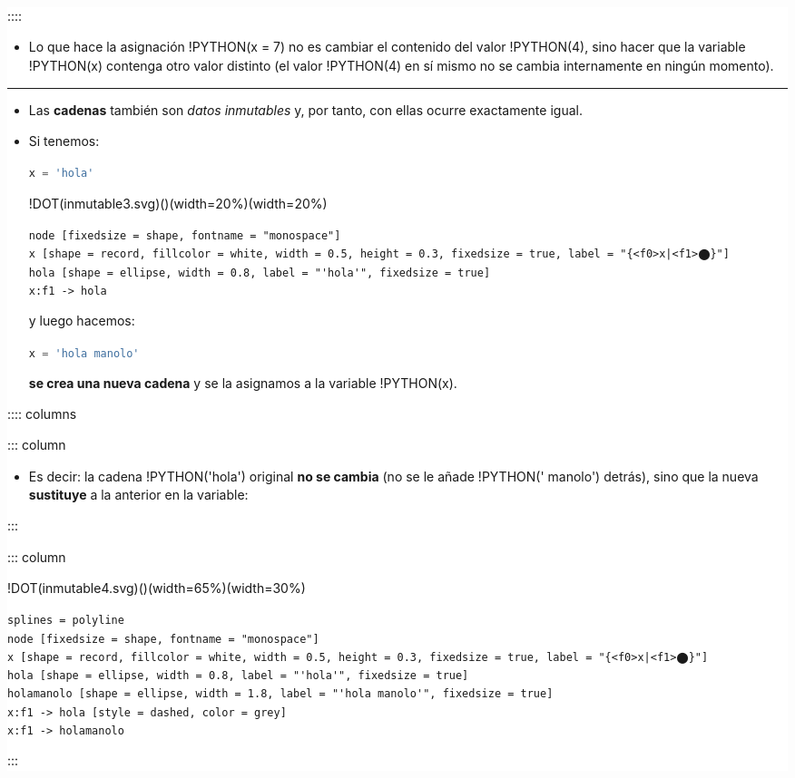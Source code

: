 ::::

- Lo que hace la asignación !PYTHON(x = 7) no es cambiar el contenido del valor
  !PYTHON(4), sino hacer que la variable !PYTHON(x) contenga otro valor
  distinto (el valor !PYTHON(4) en sí mismo no se cambia internamente en ningún
  momento).

---

- Las **cadenas** también son _datos inmutables_ y, por tanto, con ellas ocurre
  exactamente igual.

- Si tenemos:

  ```python
  x = 'hola'
  ```

  !DOT(inmutable3.svg)()(width=20%)(width=20%)
  ~~~~~~~~~~~~~~~~~~~~~~~~~~~
  node [fixedsize = shape, fontname = "monospace"]
  x [shape = record, fillcolor = white, width = 0.5, height = 0.3, fixedsize = true, label = "{<f0>x|<f1>⬤}"]
  hola [shape = ellipse, width = 0.8, label = "'hola'", fixedsize = true]
  x:f1 -> hola
  ~~~~~~~~~~~~~~~~~~~~~~~~~~~

  y luego hacemos:

  ```python
  x = 'hola manolo'
  ```

  **se crea una nueva cadena** y se la asignamos a la variable !PYTHON(x).
 
:::: columns

::: column

- Es decir: la cadena !PYTHON('hola') original **no se cambia** (no se le añade
  !PYTHON(' manolo') detrás), sino que la nueva **sustituye** a la anterior en
  la variable:

:::

::: column

!DOT(inmutable4.svg)()(width=65%)(width=30%)
~~~~~~~~~~~~~~~~~~~~~~~~~~~
splines = polyline
node [fixedsize = shape, fontname = "monospace"]
x [shape = record, fillcolor = white, width = 0.5, height = 0.3, fixedsize = true, label = "{<f0>x|<f1>⬤}"]
hola [shape = ellipse, width = 0.8, label = "'hola'", fixedsize = true]
holamanolo [shape = ellipse, width = 1.8, label = "'hola manolo'", fixedsize = true] 
x:f1 -> hola [style = dashed, color = grey]
x:f1 -> holamanolo
~~~~~~~~~~~~~~~~~~~~~~~~~~~

:::
